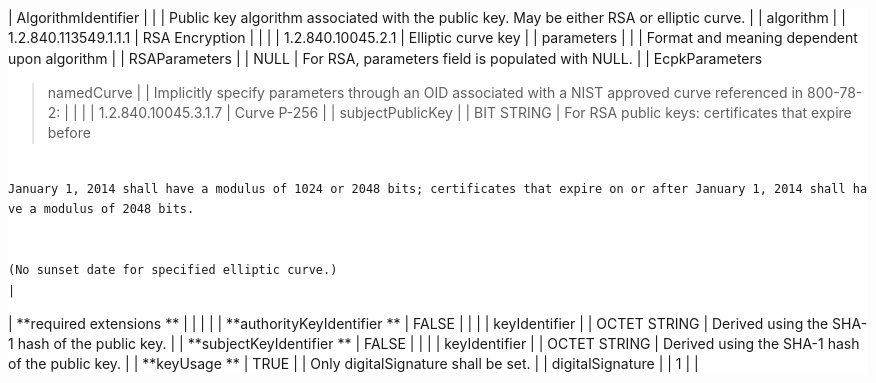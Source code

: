 | AlgorithmIdentifier           |                         |                                                                                                            | Public key algorithm associated with the public key. May be either RSA or elliptic curve.                                                          |
| algorithm                     |                         | 1.2.840.113549.1.1.1                                                                                       | RSA Encryption                                                                                                                                     |
|                               |                         | 1.2.840.10045.2.1                                                                                          | Elliptic curve key                                                                                                                                 |
| parameters                    |                         |                                                                                                            | Format and meaning dependent upon algorithm                                                                                                        |
| RSAParameters                 |                         | NULL                                                                                                       | For RSA, parameters field is populated with NULL.                                                                                                  |
| EcpkParameters                
 >                              
 > namedCurve                   |                         | Implicitly specify parameters through an OID associated with a NIST approved curve referenced in 800-78-2: |
|                               |                         | 1.2.840.10045.3.1.7                                                                                        | Curve P-256                                                                                                                                        |
| subjectPublicKey              |                         | BIT STRING                                                                                                 | For RSA public keys: certificates that expire before                                                                                               
                                                                                                                                                                                                                                                                                                                            
                                                                                                                                                                        January 1, 2014 shall have a modulus of 1024 or 2048 bits; certificates that expire on or after January 1, 2014 shall have a modulus of 2048 bits.  
                                                                                                                                                                                                                                                                                                                            
                                                                                                                                                                        (No sunset date for specified elliptic curve.)                                                                                                      |
| **required extensions **      |                         |                                                                                                            |                                                                                                                                                    |
| **authorityKeyIdentifier **   | FALSE                   |                                                                                                            |                                                                                                                                                    |
| keyIdentifier                 |                         | OCTET STRING                                                                                               | Derived using the SHA-1 hash of the public key.                                                                                                    |
| **subjectKeyIdentifier **     | FALSE                   |                                                                                                            |                                                                                                                                                    |
| keyIdentifier                 |                         | OCTET STRING                                                                                               | Derived using the SHA-1 hash of the public key.                                                                                                    |
| **keyUsage **                 | TRUE                    |                                                                                                            | Only digitalSignature shall be set.                                                                                                                |
| digitalSignature              |                         | 1                                                                                                          |                                                                                                                                                    |